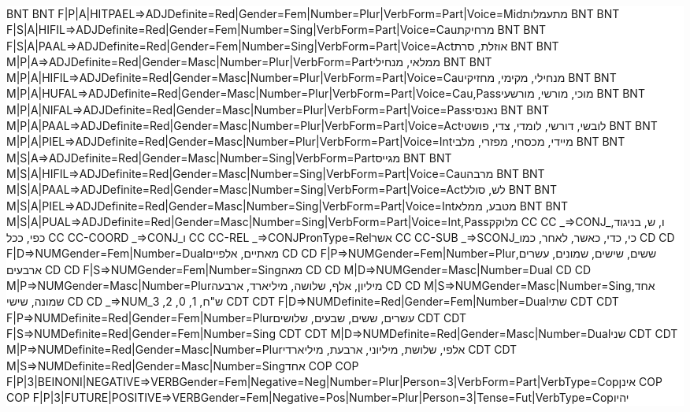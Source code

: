   <tr><td>BNT BNT F|P|A|HITPAEL</td><td>=&gt;</td><td>ADJ</td><td>Definite=Red|Gender=Fem|Number=Plur|VerbForm=Part|Voice=Mid</td><td>מתעמלות</td></tr>
  <tr style="background:lightgray"><td>BNT BNT F|S|A|HIFIL</td><td>=&gt;</td><td>ADJ</td><td>Definite=Red|Gender=Fem|Number=Sing|VerbForm=Part|Voice=Cau</td><td>מרחיקת</td></tr>
  <tr><td>BNT BNT F|S|A|PAAL</td><td>=&gt;</td><td>ADJ</td><td>Definite=Red|Gender=Fem|Number=Sing|VerbForm=Part|Voice=Act</td><td>אוזלת, סרת</td></tr>
  <tr style="background:lightgray"><td>BNT BNT M|P|A</td><td>=&gt;</td><td>ADJ</td><td>Definite=Red|Gender=Masc|Number=Plur|VerbForm=Part</td><td>ממלאי, מנחילי</td></tr>
  <tr><td>BNT BNT M|P|A|HIFIL</td><td>=&gt;</td><td>ADJ</td><td>Definite=Red|Gender=Masc|Number=Plur|VerbForm=Part|Voice=Cau</td><td>מנחילי, מקימי, מחזיקי</td></tr>
  <tr style="background:lightgray"><td>BNT BNT M|P|A|HUFAL</td><td>=&gt;</td><td>ADJ</td><td>Definite=Red|Gender=Masc|Number=Plur|VerbForm=Part|Voice=Cau,Pass</td><td>מוכי, מורשי, מורשעי</td></tr>
  <tr><td>BNT BNT M|P|A|NIFAL</td><td>=&gt;</td><td>ADJ</td><td>Definite=Red|Gender=Masc|Number=Plur|VerbForm=Part|Voice=Pass</td><td>נאנסי</td></tr>
  <tr style="background:lightgray"><td>BNT BNT M|P|A|PAAL</td><td>=&gt;</td><td>ADJ</td><td>Definite=Red|Gender=Masc|Number=Plur|VerbForm=Part|Voice=Act</td><td>לובשי, דורשי, לומדי, צדי, פושטי</td></tr>
  <tr><td>BNT BNT M|P|A|PIEL</td><td>=&gt;</td><td>ADJ</td><td>Definite=Red|Gender=Masc|Number=Plur|VerbForm=Part|Voice=Int</td><td>מיידי, מכסחי, מפזרי, מלבי</td></tr>
  <tr style="background:lightgray"><td>BNT BNT M|S|A</td><td>=&gt;</td><td>ADJ</td><td>Definite=Red|Gender=Masc|Number=Sing|VerbForm=Part</td><td>מגייס</td></tr>
  <tr><td>BNT BNT M|S|A|HIFIL</td><td>=&gt;</td><td>ADJ</td><td>Definite=Red|Gender=Masc|Number=Sing|VerbForm=Part|Voice=Cau</td><td>מרבה</td></tr>
  <tr style="background:lightgray"><td>BNT BNT M|S|A|PAAL</td><td>=&gt;</td><td>ADJ</td><td>Definite=Red|Gender=Masc|Number=Sing|VerbForm=Part|Voice=Act</td><td>לש, סולל</td></tr>
  <tr><td>BNT BNT M|S|A|PIEL</td><td>=&gt;</td><td>ADJ</td><td>Definite=Red|Gender=Masc|Number=Sing|VerbForm=Part|Voice=Int</td><td>מטבע, ממלא</td></tr>
  <tr style="background:lightgray"><td>BNT BNT M|S|A|PUAL</td><td>=&gt;</td><td>ADJ</td><td>Definite=Red|Gender=Masc|Number=Sing|VerbForm=Part|Voice=Int,Pass</td><td>מלוקק</td></tr>
  <tr><td>CC CC _</td><td>=&gt;</td><td>CONJ</td><td>_</td><td>ו, ש, בניגוד, כפי, ככל</td></tr>
  <tr style="background:lightgray"><td>CC CC-COORD _</td><td>=&gt;</td><td>CONJ</td><td>_</td><td>ו</td></tr>
  <tr><td>CC CC-REL _</td><td>=&gt;</td><td>CONJ</td><td>PronType=Rel</td><td>אשר</td></tr>
  <tr style="background:lightgray"><td>CC CC-SUB _</td><td>=&gt;</td><td>SCONJ</td><td>_</td><td>כי, כדי, כאשר, לאחר, כמו</td></tr>
  <tr><td>CD CD F|D</td><td>=&gt;</td><td>NUM</td><td>Gender=Fem|Number=Dual</td><td>מאתיים, אלפיים</td></tr>
  <tr style="background:lightgray"><td>CD CD F|P</td><td>=&gt;</td><td>NUM</td><td>Gender=Fem|Number=Plur</td><td>ששים, שישים, שמונים, עשרים, ארבעים</td></tr>
  <tr><td>CD CD F|S</td><td>=&gt;</td><td>NUM</td><td>Gender=Fem|Number=Sing</td><td>מאה</td></tr>
  <tr style="background:lightgray"><td>CD CD M|D</td><td>=&gt;</td><td>NUM</td><td>Gender=Masc|Number=Dual</td><td></td></tr>
  <tr><td>CD CD M|P</td><td>=&gt;</td><td>NUM</td><td>Gender=Masc|Number=Plur</td><td>מיליון, אלף, שלושה, מיליארד, ארבעה</td></tr>
  <tr style="background:lightgray"><td>CD CD M|S</td><td>=&gt;</td><td>NUM</td><td>Gender=Masc|Number=Sing</td><td>אחד, שמונה, שישי</td></tr>
  <tr><td>CD CD _</td><td>=&gt;</td><td>NUM</td><td>_</td><td>ש"ח, 1, 0, 2, 3</td></tr>
  <tr style="background:lightgray"><td>CDT CDT F|D</td><td>=&gt;</td><td>NUM</td><td>Definite=Red|Gender=Fem|Number=Dual</td><td>שתי</td></tr>
  <tr><td>CDT CDT F|P</td><td>=&gt;</td><td>NUM</td><td>Definite=Red|Gender=Fem|Number=Plur</td><td>עשרים, ששים, שבעים, שלושים</td></tr>
  <tr style="background:lightgray"><td>CDT CDT F|S</td><td>=&gt;</td><td>NUM</td><td>Definite=Red|Gender=Fem|Number=Sing</td><td></td></tr>
  <tr><td>CDT CDT M|D</td><td>=&gt;</td><td>NUM</td><td>Definite=Red|Gender=Masc|Number=Dual</td><td>שני</td></tr>
  <tr style="background:lightgray"><td>CDT CDT M|P</td><td>=&gt;</td><td>NUM</td><td>Definite=Red|Gender=Masc|Number=Plur</td><td>אלפי, שלושת, מיליוני, ארבעת, מיליארדי</td></tr>
  <tr><td>CDT CDT M|S</td><td>=&gt;</td><td>NUM</td><td>Definite=Red|Gender=Masc|Number=Sing</td><td>אחד</td></tr>
  <tr style="background:lightgray"><td>COP COP F|P|3|BEINONI|NEGATIVE</td><td>=&gt;</td><td>VERB</td><td>Gender=Fem|Negative=Neg|Number=Plur|Person=3|VerbForm=Part|VerbType=Cop</td><td>אינן</td></tr>
  <tr><td>COP COP F|P|3|FUTURE|POSITIVE</td><td>=&gt;</td><td>VERB</td><td>Gender=Fem|Negative=Pos|Number=Plur|Person=3|Tense=Fut|VerbType=Cop</td><td>יהיו</td></tr>